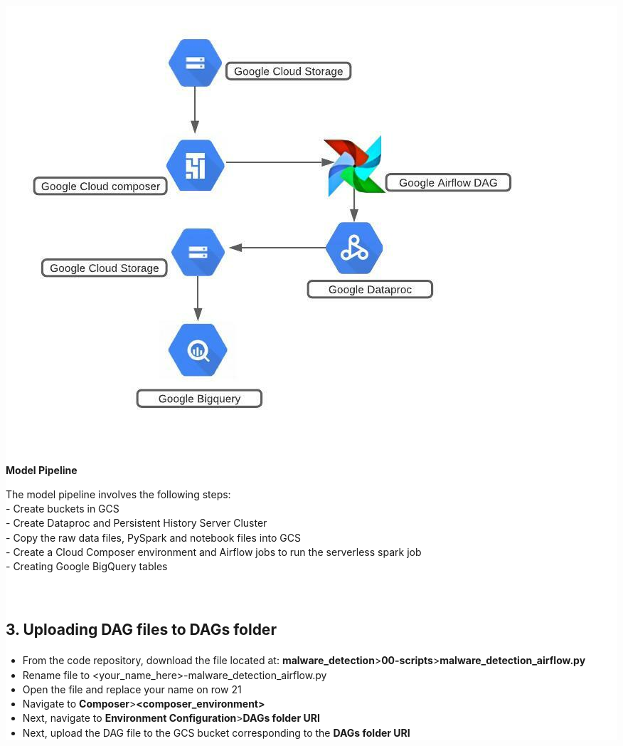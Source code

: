 <img src=../images/Flow_of_Resources.jpeg />
</kbd>

<br>
<br>

**Model Pipeline**

The model pipeline involves the following steps: <br>
	- Create buckets in GCS <br>
	- Create Dataproc and Persistent History Server Cluster <br>
	- Copy the raw data files, PySpark and notebook files into GCS <br>
	- Create a Cloud Composer environment and Airflow jobs to run the serverless spark job <br>
	- Creating Google BigQuery tables  <br>

<br>

## 3. Uploading DAG files to DAGs folder

* From the code repository, download the file located at: **malware_detection**>**00-scripts**>**malware_detection_airflow.py**
* Rename file to <your_name_here>-malware_detection_airflow.py
* Open the file and replace your name on row 21
* Navigate to **Composer**>**<composer_environment>**
* Next, navigate to **Environment Configuration**>**DAGs folder URI**
* Next, upload the DAG file to the GCS bucket corresponding to the **DAGs folder URI**
